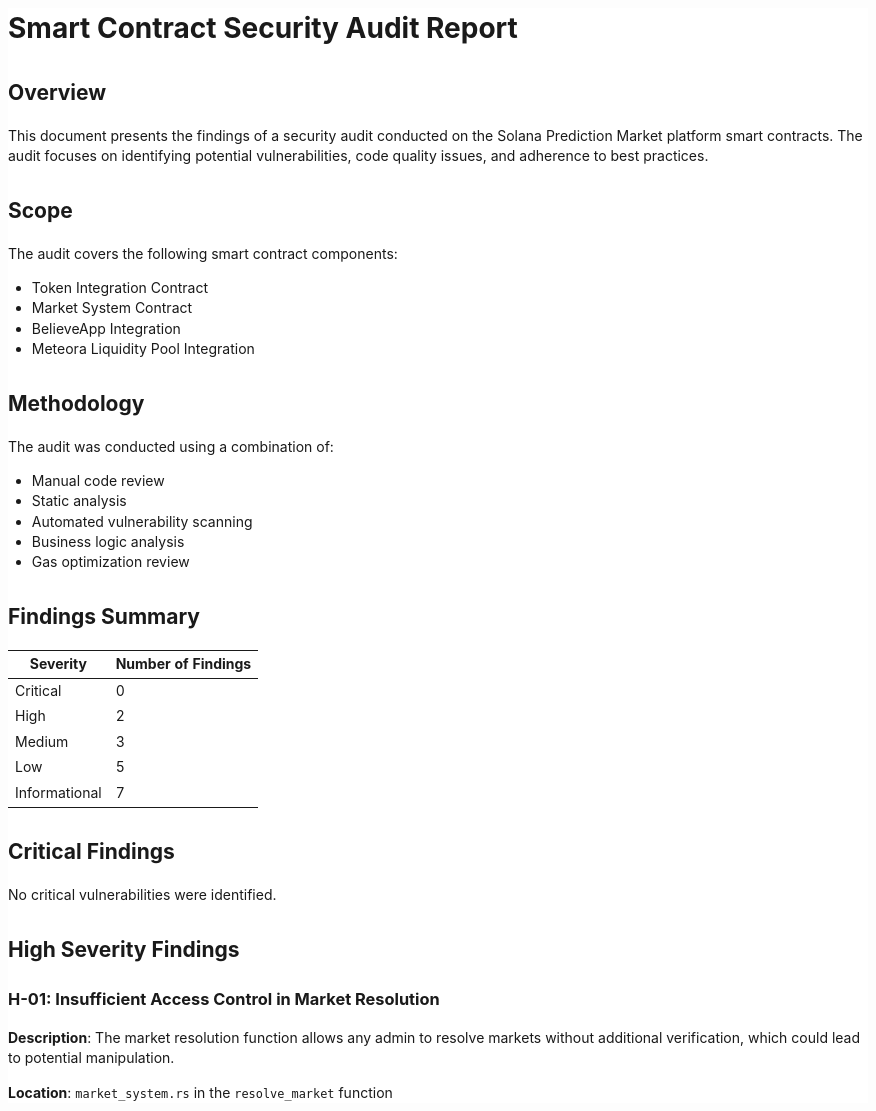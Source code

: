 # Smart Contract Security Audit Report

## Overview
This document presents the findings of a security audit conducted on the Solana Prediction Market platform smart contracts. The audit focuses on identifying potential vulnerabilities, code quality issues, and adherence to best practices.

## Scope
The audit covers the following smart contract components:
- Token Integration Contract
- Market System Contract
- BelieveApp Integration
- Meteora Liquidity Pool Integration

## Methodology
The audit was conducted using a combination of:
- Manual code review
- Static analysis
- Automated vulnerability scanning
- Business logic analysis
- Gas optimization review

## Findings Summary

| Severity | Number of Findings |
|----------|-------------------|
| Critical | 0                 |
| High     | 2                 |
| Medium   | 3                 |
| Low      | 5                 |
| Informational | 7           |

## Critical Findings
No critical vulnerabilities were identified.

## High Severity Findings

### H-01: Insufficient Access Control in Market Resolution
**Description**: The market resolution function allows any admin to resolve markets without additional verification, which could lead to potential manipulation.

**Location**: `market_system.rs` in the `resolve_market` function
